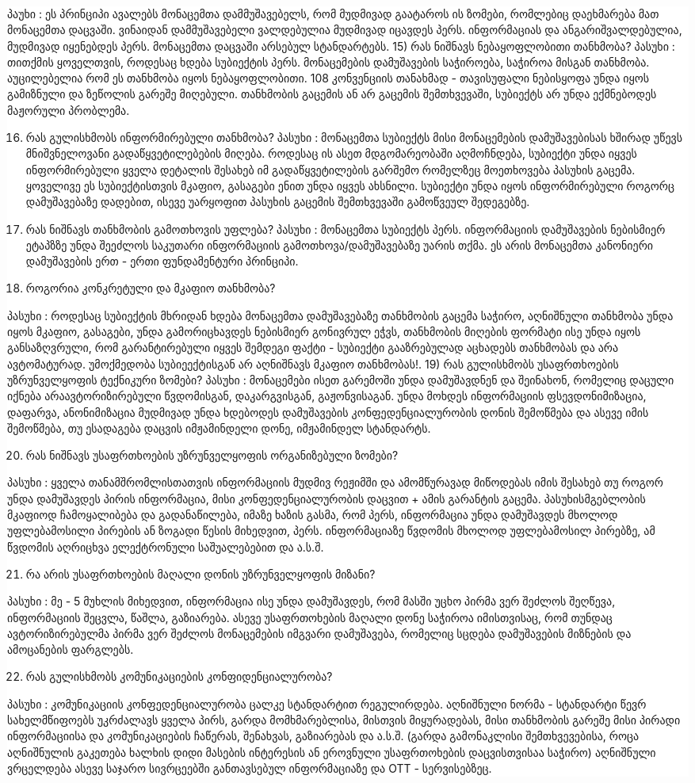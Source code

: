 პაუხი : ეს პრინციპი ავალებს მონაცემთა დამმუშავებელს, რომ მუდმივად გაატაროს ის ზომები, რომლებიც დაეხმარება მათ მონაცემთა დაცვაში. ვინაიდან დამმუშავებელი ვალდებულია მუდმივად იცავდეს პერს. ინფორმაციას და ანგარიშვალდებულია, მუდმივად იყენებდეს პერს. მონაცემთა დაცვაში არსებულ სტანდარტებს.
15)	რას ნიშნავს ნებაყოფლობითი თანხმობა? 
პასუხი : თითქმის ყოველთვის, როდესაც ხდება სუბიექტის პერს. მონაცემების დამუშავების საჭიროება, საჭიროა მისგან თანხმობა. აუცილებელია რომ ეს თანხმობა იყოს ნებაყოფლობითი. 108 კონვენციის თანახმად - თავისუფალი ნებისყოფა უნდა იყოს გამიზნული და ზეწოლის გარეშე მიღებული. თანხმობის გაცემის ან არ გაცემის შემთხვევაში, სუბიექტს არ უნდა ექმნებოდეს მაჟორული პრობლემა.

16)	რას გულისხმობს ინფორმირებული თანხმობა?
პასუხი : მონაცემთა სუბიექტს მისი მონაცემების დამუშავებისას ხშირად უწევს მნიშვნელოვანი გადაწყვეტილებების მიღება. როდესაც ის ასეთ მდგომარეობაში აღმოჩნდება, სუბიექტი უნდა იყვეს ინფორმირებული ყველა დეტალის შესახებ იმ გადაწყვეტილების გარშემო რომელზეც მოეთხოვება პასუხის გაცემა. ყოველივე ეს სუბიექტისთვის მკაფიო, გასაგები ენით უნდა იყვეს ახსნილი. სუბიექტი უნდა იყოს ინფორმირებული როგორც დამუშავებაზე დადებით, ისევე უარყოფით პასუხის გაცემის შემთხვევაში გამოწვეულ შედეგებზე.
17)	რას ნიშნავს თანხმობის გამოთხოვის უფლება?
პასუხი : მონაცემთა სუბიექტს პერს. ინფორმაციის დამუშავების ნებისმიერ ეტაპზზე უნდა შეეძლოს საკუთარი ინფორმაციის გამოთხოვა/დამუშავებაზე უარის თქმა. ეს არის მონაცემთა კანონიერი დამუშავების ერთ - ერთი ფუნდამენტური პრინციპი.

18)	როგორია კონკრეტული და მკაფიო თანხმობა?

პასუხი : როდესაც სუბიექტის მხრიდან ხდება მონაცემთა დამუშავებაზე თანხმობის გაცემა საჭირო, აღნიშნული თანხმობა უნდა იყოს მკაფიო, გასაგები, უნდა გამორიცხავდეს ნებისმიერ გონივრულ ეჭვს, თანხმობის მიღების ფორმატი ისე უნდა იყოს განსაზღვრული, რომ გარანტირებული იყვეს შემდეგი ფაქტი - სუბიექტი გააზრებულად აცხადებს თანხმობას და არა ავტომატურად. უმოქმედობა სუბიეექტისგან არ აღნიშნავს მკაფიო თანხმობას!.
19)	რას გულისხმობს უსაფრთხოების უზრუნველყოფის ტექნიკური ზომები?
პასუხი : მონაცემები ისეთ გარემოში უნდა დამუშავდნენ და შეინახონ, რომელიც დაცული იქნება არაავტორიზირებული წვდომისგან, დაკარგვისგან, გაჟონვისაგან. 
უნდა მოხდეს ინფორმაციის ფსევდონიმიზაცია, დაფარვა, ანონიმიზაცია მუდმივად უნდა ხდებოდეს დამუშავების კონფედენციალურობის დონის შემოწმება და ასევე იმის შემოწმება, თუ ესადაგება დაცვის იმჟამინდელი დონე, იმჟამინდელ სტანდარტს.

20)	რას ნიშნავს უსაფრთხოების უზრუნველყოფის ორგანიზებული ზომები?

პასუხი : ყველა თანამშრომლისთათვის ინფორმაციის მუდმივ რეჟიმში და ამომწურავად მიწოდებას იმის შესახებ თუ როგორ უნდა დამუშავდეს პირის ინფორმაცია, მისი კონფედენციალურობის დაცვით + ამის გარანტის გაცემა. პასუხისმგებლობის მკაფიოდ ჩამოყალიბება და გადანაწილება, იმაზე ხაზის გასმა, რომ პერს, ინფორმაცია უნდა დამუშავდეს მხოლოდ უფლებამოსილი პირების ან ზოგადი წესის მიხედვით, პერს. ინფორმაციაზე წვდომის მხოლოდ უფლებამოსილ პირებზე, ამ წვდომის აღრიცხვა ელექტრონული საშუალებებით და ა.ს.შ.

21)	რა არის უსაფრთხოების მაღალი დონის უზრუნველყოფის მიზანი?

პასუხი : მე - 5 მუხლის მიხედვით, ინფორმაცია ისე უნდა დამუშავდეს, რომ მასში უცხო პირმა ვერ შეძლოს შეღწევა, ინფორმაციის შეცვლა, წაშლა, გაზიარება. ასევე უსაფრთოხების მაღალი დონე საჭიროა იმისთვისაც, რომ თუნდაც ავტორიზირებულმა პირმა ვერ შეძლოს მონაცემების იმგვარი დამუშავება, რომელიც სცდება დამუშავების მიზნების და ამოცანების ფარგლებს.

22)	რას გულისხმობს კომუნიკაციების კონფიდენციალურობა?

პასუხი : კომუნიკაციის კონფედენციალურობა ცალკე სტანდარტით რეგულირდება.
აღნიშნული ნორმა - სტანდარტი წევრ სახელმწიფოებს უკრძალავს ყველა პირს, გარდა მომხმარებლისა, მისთვის მიყურადებას, მისი თანხმობის გარეშე მისი პირადი ინფორმაციისა და კომუნიკაციების ჩაწერას, შენახვას, გაზიარებას და ა.ს.შ. (გარდა გამონაკლისი შემთხვევებისა, როცა აღნიშნულის გაკეთება ხალხის დიდი მასების ინტერესის ან ეროვნული უსაფრთოხების დაცვისთვისაა საჭირო) აღნიშნული ვრცელდება ასევე საჯარო სივრცეებში განთავსებულ ინფორმაციაზე და 
OTT - სერვისებზეც. 
